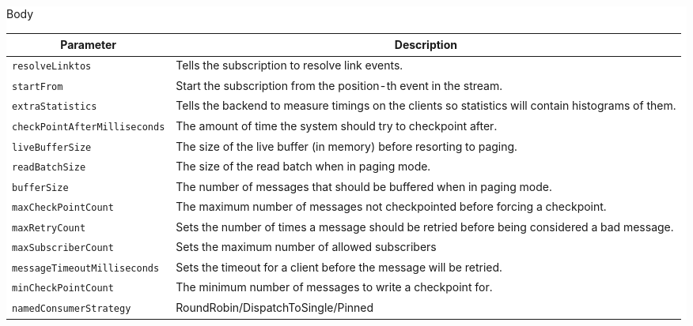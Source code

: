 Body  

<table>
    <thead>
        <tr>
            <th>Parameter</th>
            <th>Description</th>
        </tr>
    </thead>
    <tbody>
        <tr>
            <td><code>resolveLinktos</code></td>
            <td>Tells the subscription to resolve link events.</td>
        </tr>
        <tr>
            <td><code>startFrom</code></td>
            <td>Start the subscription from the position-th event in the stream.</td>
        </tr>
        <tr>
            <td><code>extraStatistics</code></td>
            <td>Tells the backend to measure timings on the clients so statistics will contain histograms of them.</td>
        </tr>
        <tr>
            <td><code>checkPointAfterMilliseconds</code></td>
            <td>The amount of time the system should try to checkpoint after.</td>
        </tr>
        <tr>
            <td><code>liveBufferSize</code></td>
            <td>The size of the live buffer (in memory) before resorting to paging.</td>
        </tr>
        <tr>
            <td><code>readBatchSize</code></td>
            <td>The size of the read batch when in paging mode.</td>
        </tr>
        <tr>
            <td><code>bufferSize</code></td>
            <td>The number of messages that should be buffered when in paging mode.</td>
        </tr>
        <tr>
            <td><code>maxCheckPointCount</code></td>
            <td>The maximum number of messages not checkpointed before forcing a checkpoint.</td>
        </tr>
        <tr>
            <td><code>maxRetryCount</code></td>
            <td>Sets the number of times a message should be retried before being considered a bad message.</td>
        </tr>
        <tr>
            <td><code>maxSubscriberCount</code></td>
            <td>Sets the maximum number of allowed subscribers</td>
        </tr>
        <tr>
            <td><code>messageTimeoutMilliseconds</code></td>
            <td>Sets the timeout for a client before the message will be retried.</td>
        </tr>
        <tr>
            <td><code>minCheckPointCount</code></td>
            <td>The minimum number of messages to write a checkpoint for.</td>
        </tr>
        <tr>
            <td><code>namedConsumerStrategy</code></td>
            <td>RoundRobin/DispatchToSingle/Pinned</td>
        </tr>